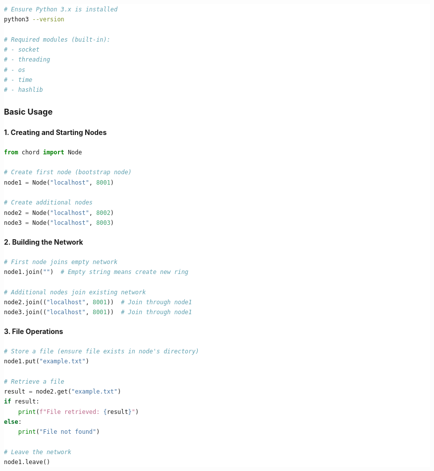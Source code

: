 ```bash
# Ensure Python 3.x is installed
python3 --version

# Required modules (built-in):
# - socket
# - threading  
# - os
# - time
# - hashlib
```

### Basic Usage

#### 1. Creating and Starting Nodes

```python
from chord import Node

# Create first node (bootstrap node)
node1 = Node("localhost", 8001)

# Create additional nodes
node2 = Node("localhost", 8002)  
node3 = Node("localhost", 8003)
```

#### 2. Building the Network

```python
# First node joins empty network
node1.join("")  # Empty string means create new ring

# Additional nodes join existing network
node2.join(("localhost", 8001))  # Join through node1
node3.join(("localhost", 8001))  # Join through node1
```

#### 3. File Operations

```python
# Store a file (ensure file exists in node's directory)
node1.put("example.txt")

# Retrieve a file
result = node2.get("example.txt")
if result:
    print(f"File retrieved: {result}")
else:
    print("File not found")

# Leave the network
node1.leave()
```
